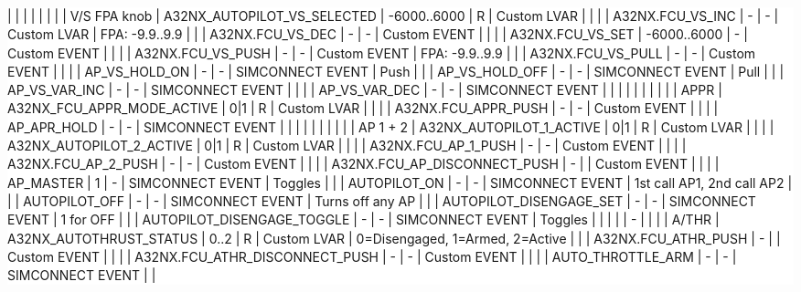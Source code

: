 |                   |                                     |                      |            |                  |                                                                          |
| V/S FPA knob      | A32NX_AUTOPILOT_VS_SELECTED         | -6000..6000          | R          | Custom LVAR      |                                                                          |
|                   | A32NX.FCU_VS_INC                    | -                    | -          | Custom LVAR      | FPA: -9.9..9.9                                                           |
|                   | A32NX.FCU_VS_DEC                    | -                    | -          | Custom EVENT     |                                                                          |
|                   | A32NX.FCU_VS_SET                    | -6000..6000          | -          | Custom EVENT     |                                                                          |
|                   | A32NX.FCU_VS_PUSH                   | -                    | -          | Custom EVENT     | FPA: -9.9..9.9                                                           |
|                   | A32NX.FCU_VS_PULL                   | -                    | -          | Custom EVENT     |                                                                          |
|                   | AP_VS_HOLD_ON                       | -                    | -          | SIMCONNECT EVENT | Push                                                                     |
|                   | AP_VS_HOLD_OFF                      | -                    | -          | SIMCONNECT EVENT | Pull                                                                     |
|                   | AP_VS_VAR_INC                       | -                    | -          | SIMCONNECT EVENT |                                                                          |
|                   | AP_VS_VAR_DEC                       | -                    | -          | SIMCONNECT EVENT |                                                                          |
|                   |                                     |                      |            |                  |                                                                          |
| APPR              | A32NX_FCU_APPR_MODE_ACTIVE          | 0&#124;1             | R          | Custom LVAR      |                                                                          |
|                   | A32NX.FCU_APPR_PUSH                 | -                    | -          | Custom EVENT     |                                                                          |
|                   | AP_APR_HOLD                         | -                    | -          | SIMCONNECT EVENT |                                                                          |
|                   |                                     |                      |            |                  |                                                                          |
| AP 1 + 2          | A32NX_AUTOPILOT_1_ACTIVE            | 0&#124;1             | R          | Custom LVAR      |                                                                          |
|                   | A32NX_AUTOPILOT_2_ACTIVE            | 0&#124;1             | R          | Custom LVAR      |                                                                          |
|                   | A32NX.FCU_AP_1_PUSH                 | -                    | -          | Custom EVENT     |                                                                          |
|                   | A32NX.FCU_AP_2_PUSH                 | -                    | -          | Custom EVENT     |                                                                          |
|                   | A32NX.FCU_AP_DISCONNECT_PUSH        | -                    |            | Custom EVENT     |                                                                          |
|                   | AP_MASTER                           | 1                    | -          | SIMCONNECT EVENT | Toggles                                                                  |
|                   | AUTOPILOT_ON                        | -                    | -          | SIMCONNECT EVENT | 1st call AP1, 2nd call AP2                                               |
|                   | AUTOPILOT_OFF                       | -                    | -          | SIMCONNECT EVENT | Turns off any AP                                                         |
|                   | AUTOPILOT_DISENGAGE_SET             | -                    | -          | SIMCONNECT EVENT | 1 for OFF                                                                |
|                   | AUTOPILOT_DISENGAGE_TOGGLE          | -                    | -          | SIMCONNECT EVENT | Toggles                                                                  |
|                   |                                     |                      | -          |                  |                                                                          |
| A/THR             | A32NX_AUTOTHRUST_STATUS             | 0..2                 | R          | Custom LVAR      | 0=Disengaged, 1=Armed, 2=Active                                          |
|                   | A32NX.FCU_ATHR_PUSH                 | -                    |            | Custom EVENT     |                                                                          |
|                   | A32NX.FCU_ATHR_DISCONNECT_PUSH      | -                    | -          | Custom EVENT     |                                                                          |
|                   | AUTO_THROTTLE_ARM                   | -                    | -          | SIMCONNECT EVENT |                                                                          |
